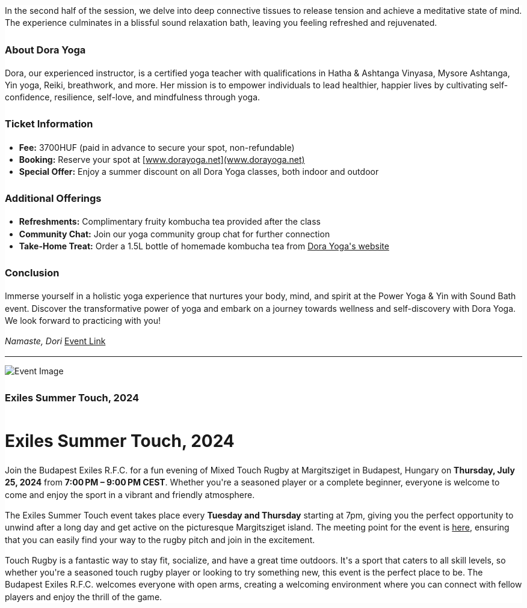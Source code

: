 In the second half of the session, we delve into deep connective tissues to release tension and achieve a meditative state of mind. The experience culminates in a blissful sound relaxation bath, leaving you feeling refreshed and rejuvenated.

### About Dora Yoga
Dora, our experienced instructor, is a certified yoga teacher with qualifications in Hatha & Ashtanga Vinyasa, Mysore Ashtanga, Yin yoga, Reiki, breathwork, and more. Her mission is to empower individuals to lead healthier, happier lives by cultivating self-confidence, resilience, self-love, and mindfulness through yoga.

### Ticket Information
- **Fee:** 3700HUF (paid in advance to secure your spot, non-refundable)
- **Booking:** Reserve your spot at [www.dorayoga.net](www.dorayoga.net)
- **Special Offer:** Enjoy a summer discount on all Dora Yoga classes, both indoor and outdoor

### Additional Offerings
- **Refreshments:** Complimentary fruity kombucha tea provided after the class
- **Community Chat:** Join our yoga community group chat for further connection
- **Take-Home Treat:** Order a 1.5L bottle of homemade kombucha tea from [Dora Yoga's website](https://www.dorayoga.net/product-page/kombucha-tea)

### Conclusion
Immerse yourself in a holistic yoga experience that nurtures your body, mind, and spirit at the Power Yoga & Yin with Sound Bath event. Discover the transformative power of yoga and embark on a journey towards wellness and self-discovery with Dora Yoga. We look forward to practicing with you!

*Namaste, Dori*
[Event Link](https://facebook.com/events/428543526636554)

---
![Event Image](https://scontent-fra5-2.xx.fbcdn.net/v/t39.30808-6/444216561_1009654794500703_2054922298393837529_n.jpg?stp=dst-jpg_s960x960&_nc_cat=107&ccb=1-7&_nc_sid=75d36f&_nc_ohc=no5_MAetrPEQ7kNvgE_8OZ0&_nc_ht=scontent-fra5-2.xx&oh=00_AYCRyPSl-G0VR6t_Ie4jq2vflUeFLRJkQ04SrKgay-Vk9A&oe=66A7A05A)

 ### Exiles Summer Touch, 2024

# Exiles Summer Touch, 2024

Join the Budapest Exiles R.F.C. for a fun evening of Mixed Touch Rugby at Margitsziget in Budapest, Hungary on **Thursday, July 25, 2024** from **7:00 PM – 9:00 PM CEST**. Whether you're a seasoned player or a complete beginner, everyone is welcome to come and enjoy the sport in a vibrant and friendly atmosphere.

The Exiles Summer Touch event takes place every **Tuesday and Thursday** starting at 7pm, giving you the perfect opportunity to unwind after a long day and get active on the picturesque Margitsziget island. The meeting point for the event is [here](https://maps.app.goo.gl/cFzLbmB8Gm6RgiYV7), ensuring that you can easily find your way to the rugby pitch and join in the excitement.

Touch Rugby is a fantastic way to stay fit, socialize, and have a great time outdoors. It's a sport that caters to all skill levels, so whether you're a seasoned touch rugby player or looking to try something new, this event is the perfect place to be. The Budapest Exiles R.F.C. welcomes everyone with open arms, creating a welcoming environment where you can connect with fellow players and enjoy the thrill of the game.
